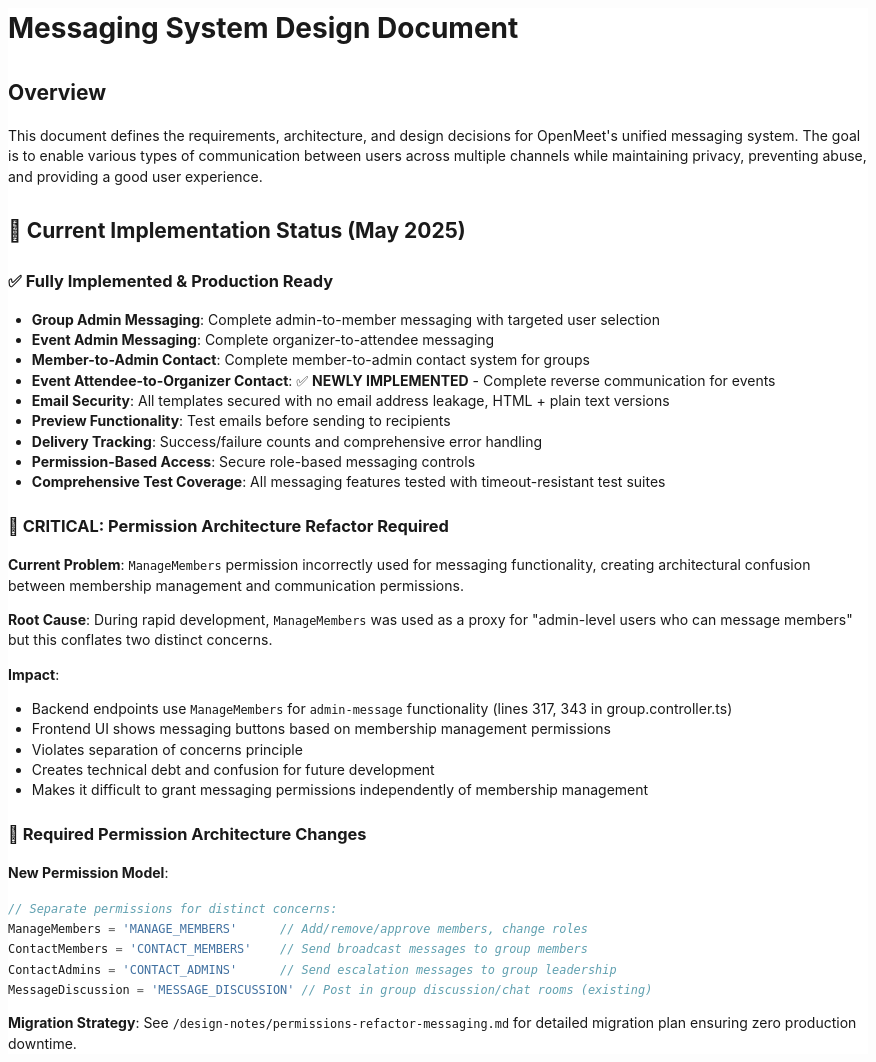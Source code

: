 # Messaging System Design Document

## Overview

This document defines the requirements, architecture, and design decisions for OpenMeet's unified messaging system. The goal is to enable various types of communication between users across multiple channels while maintaining privacy, preventing abuse, and providing a good user experience.

## 🎯 Current Implementation Status (May 2025)

### ✅ **Fully Implemented & Production Ready**
- **Group Admin Messaging**: Complete admin-to-member messaging with targeted user selection
- **Event Admin Messaging**: Complete organizer-to-attendee messaging 
- **Member-to-Admin Contact**: Complete member-to-admin contact system for groups
- **Event Attendee-to-Organizer Contact**: ✅ **NEWLY IMPLEMENTED** - Complete reverse communication for events
- **Email Security**: All templates secured with no email address leakage, HTML + plain text versions
- **Preview Functionality**: Test emails before sending to recipients
- **Delivery Tracking**: Success/failure counts and comprehensive error handling
- **Permission-Based Access**: Secure role-based messaging controls
- **Comprehensive Test Coverage**: All messaging features tested with timeout-resistant test suites

### 🚨 **CRITICAL: Permission Architecture Refactor Required**
**Current Problem**: `ManageMembers` permission incorrectly used for messaging functionality, creating architectural confusion between membership management and communication permissions.

**Root Cause**: During rapid development, `ManageMembers` was used as a proxy for "admin-level users who can message members" but this conflates two distinct concerns.

**Impact**: 
- Backend endpoints use `ManageMembers` for `admin-message` functionality (lines 317, 343 in group.controller.ts)
- Frontend UI shows messaging buttons based on membership management permissions
- Violates separation of concerns principle
- Creates technical debt and confusion for future development
- Makes it difficult to grant messaging permissions independently of membership management

### 🎯 **Required Permission Architecture Changes**
**New Permission Model**:
```typescript
// Separate permissions for distinct concerns:
ManageMembers = 'MANAGE_MEMBERS'      // Add/remove/approve members, change roles
ContactMembers = 'CONTACT_MEMBERS'    // Send broadcast messages to group members  
ContactAdmins = 'CONTACT_ADMINS'      // Send escalation messages to group leadership
MessageDiscussion = 'MESSAGE_DISCUSSION' // Post in group discussion/chat rooms (existing)
```

**Migration Strategy**: See `/design-notes/permissions-refactor-messaging.md` for detailed migration plan ensuring zero production downtime.

